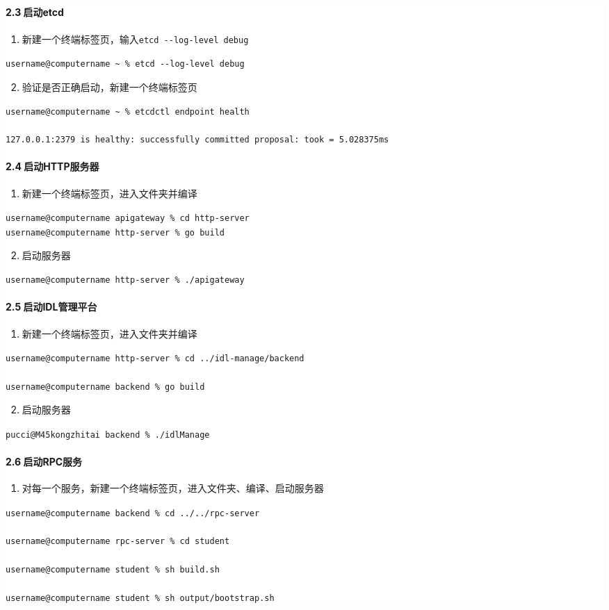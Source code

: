 #### 2.3  启动etcd

1. 新建一个终端标签页，输入`etcd --log-level debug`

```shell
username@computername ~ % etcd --log-level debug
```

2. 验证是否正确启动，新建一个终端标签页

```shell
username@computername ~ % etcdctl endpoint health

127.0.0.1:2379 is healthy: successfully committed proposal: took = 5.028375ms
```

#### 2.4 启动HTTP服务器

1. 新建一个终端标签页，进入文件夹并编译

```shell
username@computername apigateway % cd http-server
username@computername http-server % go build
```

2. 启动服务器

```shell
username@computername http-server % ./apigateway 
```

#### 2.5 启动IDL管理平台

1. 新建一个终端标签页，进入文件夹并编译

```shell
username@computername http-server % cd ../idl-manage/backend

username@computername backend % go build
```

2. 启动服务器

```shell
pucci@M45kongzhitai backend % ./idlManage 
```

#### 2.6 启动RPC服务

1. 对每一个服务，新建一个终端标签页，进入文件夹、编译、启动服务器

```shell
username@computername backend % cd ../../rpc-server 

username@computername rpc-server % cd student 

username@computername student % sh build.sh 

username@computername student % sh output/bootstrap.sh 
```
